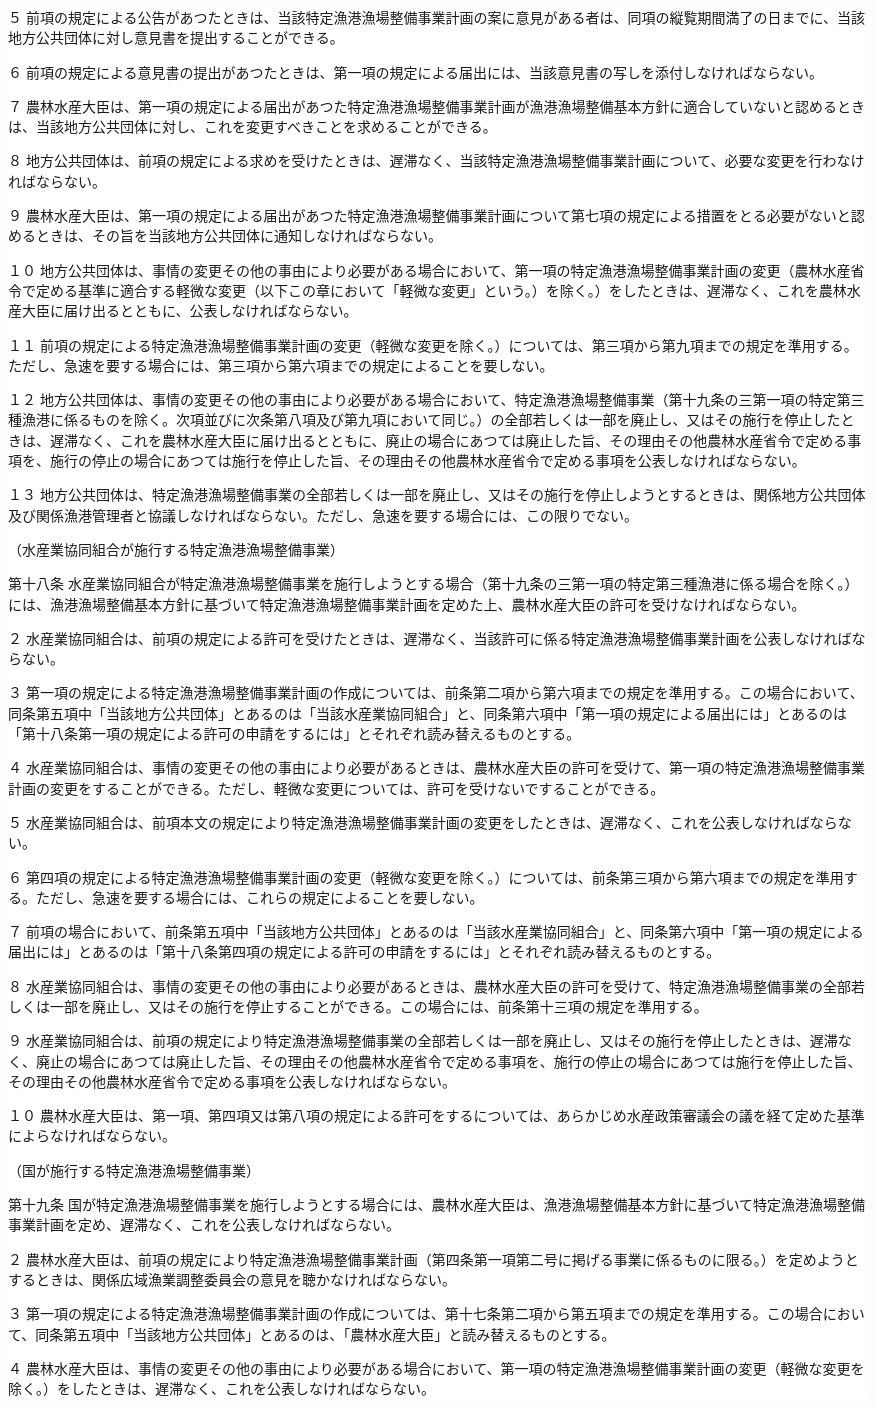 ５ 前項の規定による公告があつたときは、当該特定漁港漁場整備事業計画の案に意見がある者は、同項の縦覧期間満了の日までに、当該地方公共団体に対し意見書を提出することができる。

６ 前項の規定による意見書の提出があつたときは、第一項の規定による届出には、当該意見書の写しを添付しなければならない。

７ 農林水産大臣は、第一項の規定による届出があつた特定漁港漁場整備事業計画が漁港漁場整備基本方針に適合していないと認めるときは、当該地方公共団体に対し、これを変更すべきことを求めることができる。

８ 地方公共団体は、前項の規定による求めを受けたときは、遅滞なく、当該特定漁港漁場整備事業計画について、必要な変更を行わなければならない。

９ 農林水産大臣は、第一項の規定による届出があつた特定漁港漁場整備事業計画について第七項の規定による措置をとる必要がないと認めるときは、その旨を当該地方公共団体に通知しなければならない。

１０ 地方公共団体は、事情の変更その他の事由により必要がある場合において、第一項の特定漁港漁場整備事業計画の変更（農林水産省令で定める基準に適合する軽微な変更（以下この章において「軽微な変更」という。）を除く。）をしたときは、遅滞なく、これを農林水産大臣に届け出るとともに、公表しなければならない。

１１ 前項の規定による特定漁港漁場整備事業計画の変更（軽微な変更を除く。）については、第三項から第九項までの規定を準用する。ただし、急速を要する場合には、第三項から第六項までの規定によることを要しない。

１２ 地方公共団体は、事情の変更その他の事由により必要がある場合において、特定漁港漁場整備事業（第十九条の三第一項の特定第三種漁港に係るものを除く。次項並びに次条第八項及び第九項において同じ。）の全部若しくは一部を廃止し、又はその施行を停止したときは、遅滞なく、これを農林水産大臣に届け出るとともに、廃止の場合にあつては廃止した旨、その理由その他農林水産省令で定める事項を、施行の停止の場合にあつては施行を停止した旨、その理由その他農林水産省令で定める事項を公表しなければならない。

１３ 地方公共団体は、特定漁港漁場整備事業の全部若しくは一部を廃止し、又はその施行を停止しようとするときは、関係地方公共団体及び関係漁港管理者と協議しなければならない。ただし、急速を要する場合には、この限りでない。

（水産業協同組合が施行する特定漁港漁場整備事業）

第十八条 水産業協同組合が特定漁港漁場整備事業を施行しようとする場合（第十九条の三第一項の特定第三種漁港に係る場合を除く。）には、漁港漁場整備基本方針に基づいて特定漁港漁場整備事業計画を定めた上、農林水産大臣の許可を受けなければならない。

２ 水産業協同組合は、前項の規定による許可を受けたときは、遅滞なく、当該許可に係る特定漁港漁場整備事業計画を公表しなければならない。

３ 第一項の規定による特定漁港漁場整備事業計画の作成については、前条第二項から第六項までの規定を準用する。この場合において、同条第五項中「当該地方公共団体」とあるのは「当該水産業協同組合」と、同条第六項中「第一項の規定による届出には」とあるのは「第十八条第一項の規定による許可の申請をするには」とそれぞれ読み替えるものとする。

４ 水産業協同組合は、事情の変更その他の事由により必要があるときは、農林水産大臣の許可を受けて、第一項の特定漁港漁場整備事業計画の変更をすることができる。ただし、軽微な変更については、許可を受けないですることができる。

５ 水産業協同組合は、前項本文の規定により特定漁港漁場整備事業計画の変更をしたときは、遅滞なく、これを公表しなければならない。

６ 第四項の規定による特定漁港漁場整備事業計画の変更（軽微な変更を除く。）については、前条第三項から第六項までの規定を準用する。ただし、急速を要する場合には、これらの規定によることを要しない。

７ 前項の場合において、前条第五項中「当該地方公共団体」とあるのは「当該水産業協同組合」と、同条第六項中「第一項の規定による届出には」とあるのは「第十八条第四項の規定による許可の申請をするには」とそれぞれ読み替えるものとする。

８ 水産業協同組合は、事情の変更その他の事由により必要があるときは、農林水産大臣の許可を受けて、特定漁港漁場整備事業の全部若しくは一部を廃止し、又はその施行を停止することができる。この場合には、前条第十三項の規定を準用する。

９ 水産業協同組合は、前項の規定により特定漁港漁場整備事業の全部若しくは一部を廃止し、又はその施行を停止したときは、遅滞なく、廃止の場合にあつては廃止した旨、その理由その他農林水産省令で定める事項を、施行の停止の場合にあつては施行を停止した旨、その理由その他農林水産省令で定める事項を公表しなければならない。

１０ 農林水産大臣は、第一項、第四項又は第八項の規定による許可をするについては、あらかじめ水産政策審議会の議を経て定めた基準によらなければならない。

（国が施行する特定漁港漁場整備事業）

第十九条 国が特定漁港漁場整備事業を施行しようとする場合には、農林水産大臣は、漁港漁場整備基本方針に基づいて特定漁港漁場整備事業計画を定め、遅滞なく、これを公表しなければならない。

２ 農林水産大臣は、前項の規定により特定漁港漁場整備事業計画（第四条第一項第二号に掲げる事業に係るものに限る。）を定めようとするときは、関係広域漁業調整委員会の意見を聴かなければならない。

３ 第一項の規定による特定漁港漁場整備事業計画の作成については、第十七条第二項から第五項までの規定を準用する。この場合において、同条第五項中「当該地方公共団体」とあるのは、「農林水産大臣」と読み替えるものとする。

４ 農林水産大臣は、事情の変更その他の事由により必要がある場合において、第一項の特定漁港漁場整備事業計画の変更（軽微な変更を除く。）をしたときは、遅滞なく、これを公表しなければならない。
